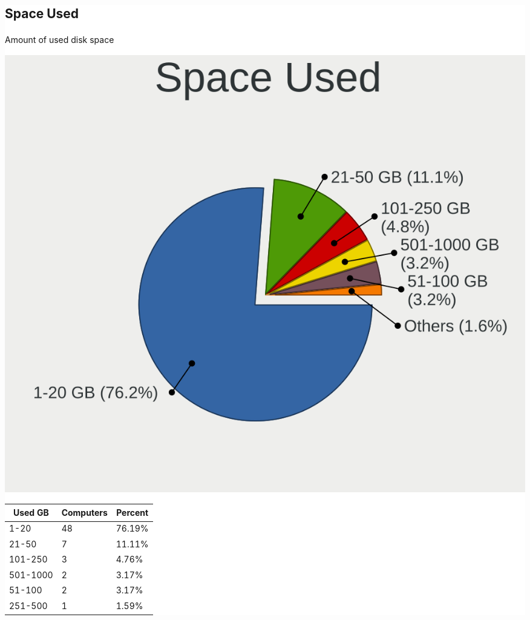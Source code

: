 Space Used
----------

Amount of used disk space

![Space Used](./All/images/pie_chart/drive_space_used.svg)


| Used GB  | Computers | Percent |
|----------|-----------|---------|
| 1-20     | 48        | 76.19%  |
| 21-50    | 7         | 11.11%  |
| 101-250  | 3         | 4.76%   |
| 501-1000 | 2         | 3.17%   |
| 51-100   | 2         | 3.17%   |
| 251-500  | 1         | 1.59%   |
